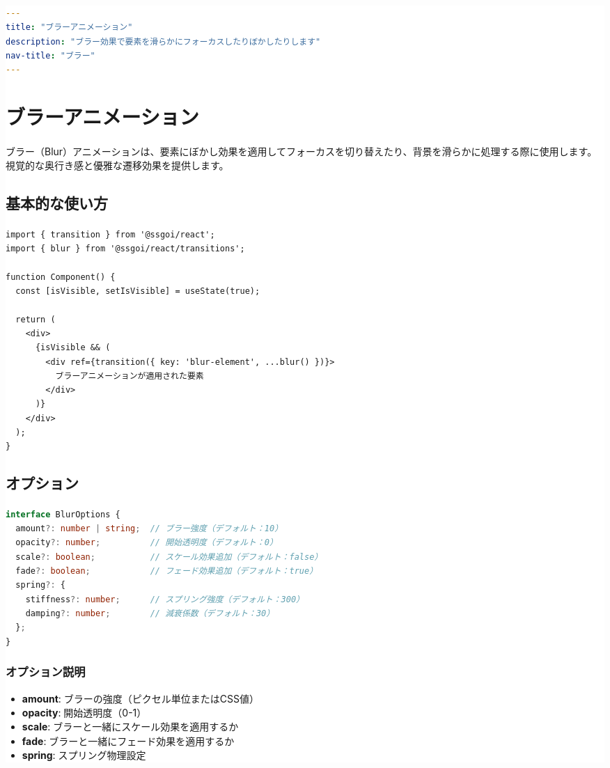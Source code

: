 ```yaml
---
title: "ブラーアニメーション"
description: "ブラー効果で要素を滑らかにフォーカスしたりぼかしたりします"
nav-title: "ブラー"
---
```


# ブラーアニメーション

ブラー（Blur）アニメーションは、要素にぼかし効果を適用してフォーカスを切り替えたり、背景を滑らかに処理する際に使用します。視覚的な奥行き感と優雅な遷移効果を提供します。

## 基本的な使い方

```tsx
import { transition } from '@ssgoi/react';
import { blur } from '@ssgoi/react/transitions';

function Component() {
  const [isVisible, setIsVisible] = useState(true);
  
  return (
    <div>
      {isVisible && (
        <div ref={transition({ key: 'blur-element', ...blur() })}>
          ブラーアニメーションが適用された要素
        </div>
      )}
    </div>
  );
}
```

## オプション

```typescript
interface BlurOptions {
  amount?: number | string;  // ブラー強度（デフォルト：10）
  opacity?: number;          // 開始透明度（デフォルト：0）
  scale?: boolean;           // スケール効果追加（デフォルト：false）
  fade?: boolean;            // フェード効果追加（デフォルト：true）
  spring?: {
    stiffness?: number;      // スプリング強度（デフォルト：300）
    damping?: number;        // 減衰係数（デフォルト：30）
  };
}
```

### オプション説明

- **amount**: ブラーの強度（ピクセル単位またはCSS値）
- **opacity**: 開始透明度（0-1）
- **scale**: ブラーと一緒にスケール効果を適用するか
- **fade**: ブラーと一緒にフェード効果を適用するか
- **spring**: スプリング物理設定
